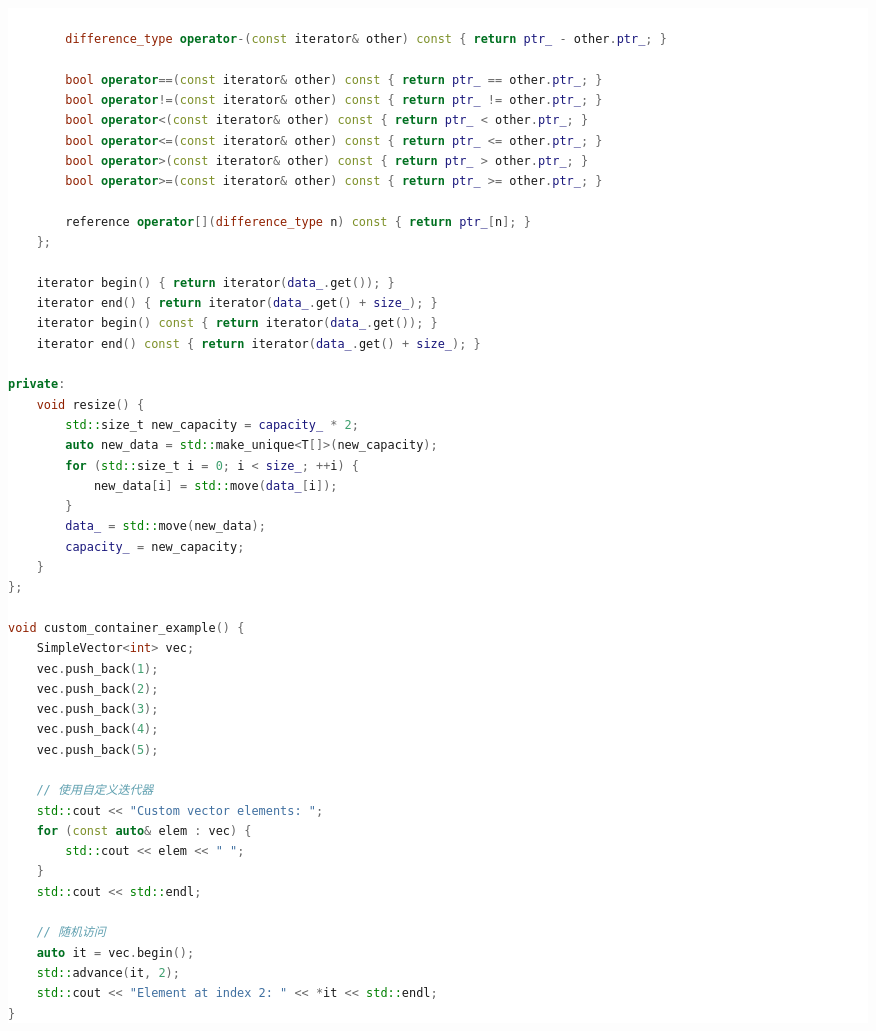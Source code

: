 ```cpp
        
        difference_type operator-(const iterator& other) const { return ptr_ - other.ptr_; }
        
        bool operator==(const iterator& other) const { return ptr_ == other.ptr_; }
        bool operator!=(const iterator& other) const { return ptr_ != other.ptr_; }
        bool operator<(const iterator& other) const { return ptr_ < other.ptr_; }
        bool operator<=(const iterator& other) const { return ptr_ <= other.ptr_; }
        bool operator>(const iterator& other) const { return ptr_ > other.ptr_; }
        bool operator>=(const iterator& other) const { return ptr_ >= other.ptr_; }
        
        reference operator[](difference_type n) const { return ptr_[n]; }
    };
    
    iterator begin() { return iterator(data_.get()); }
    iterator end() { return iterator(data_.get() + size_); }
    iterator begin() const { return iterator(data_.get()); }
    iterator end() const { return iterator(data_.get() + size_); }
    
private:
    void resize() {
        std::size_t new_capacity = capacity_ * 2;
        auto new_data = std::make_unique<T[]>(new_capacity);
        for (std::size_t i = 0; i < size_; ++i) {
            new_data[i] = std::move(data_[i]);
        }
        data_ = std::move(new_data);
        capacity_ = new_capacity;
    }
};

void custom_container_example() {
    SimpleVector<int> vec;
    vec.push_back(1);
    vec.push_back(2);
    vec.push_back(3);
    vec.push_back(4);
    vec.push_back(5);
    
    // 使用自定义迭代器
    std::cout << "Custom vector elements: ";
    for (const auto& elem : vec) {
        std::cout << elem << " ";
    }
    std::cout << std::endl;
    
    // 随机访问
    auto it = vec.begin();
    std::advance(it, 2);
    std::cout << "Element at index 2: " << *it << std::endl;
}
```
